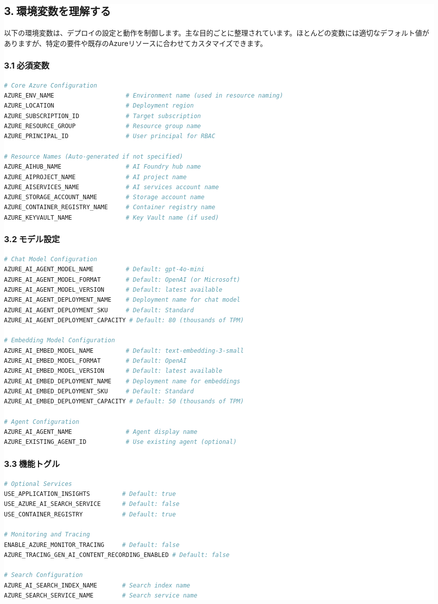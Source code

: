 
## 3. 環境変数を理解する
以下の環境変数は、デプロイの設定と動作を制御します。主な目的ごとに整理されています。ほとんどの変数には適切なデフォルト値がありますが、特定の要件や既存のAzureリソースに合わせてカスタマイズできます。

### 3.1 必須変数 

```bash title="" linenums="0"
# Core Azure Configuration
AZURE_ENV_NAME                    # Environment name (used in resource naming)
AZURE_LOCATION                    # Deployment region
AZURE_SUBSCRIPTION_ID             # Target subscription
AZURE_RESOURCE_GROUP              # Resource group name
AZURE_PRINCIPAL_ID                # User principal for RBAC

# Resource Names (Auto-generated if not specified)
AZURE_AIHUB_NAME                  # AI Foundry hub name
AZURE_AIPROJECT_NAME              # AI project name
AZURE_AISERVICES_NAME             # AI services account name
AZURE_STORAGE_ACCOUNT_NAME        # Storage account name
AZURE_CONTAINER_REGISTRY_NAME     # Container registry name
AZURE_KEYVAULT_NAME               # Key Vault name (if used)
```

### 3.2 モデル設定 
```bash title="" linenums="0"
# Chat Model Configuration
AZURE_AI_AGENT_MODEL_NAME         # Default: gpt-4o-mini
AZURE_AI_AGENT_MODEL_FORMAT       # Default: OpenAI (or Microsoft)
AZURE_AI_AGENT_MODEL_VERSION      # Default: latest available
AZURE_AI_AGENT_DEPLOYMENT_NAME    # Deployment name for chat model
AZURE_AI_AGENT_DEPLOYMENT_SKU     # Default: Standard
AZURE_AI_AGENT_DEPLOYMENT_CAPACITY # Default: 80 (thousands of TPM)

# Embedding Model Configuration  
AZURE_AI_EMBED_MODEL_NAME         # Default: text-embedding-3-small
AZURE_AI_EMBED_MODEL_FORMAT       # Default: OpenAI
AZURE_AI_EMBED_MODEL_VERSION      # Default: latest available
AZURE_AI_EMBED_DEPLOYMENT_NAME    # Deployment name for embeddings
AZURE_AI_EMBED_DEPLOYMENT_SKU     # Default: Standard
AZURE_AI_EMBED_DEPLOYMENT_CAPACITY # Default: 50 (thousands of TPM)

# Agent Configuration
AZURE_AI_AGENT_NAME               # Agent display name
AZURE_EXISTING_AGENT_ID           # Use existing agent (optional)
```

### 3.3 機能トグル
```bash title="" linenums="0"
# Optional Services
USE_APPLICATION_INSIGHTS         # Default: true
USE_AZURE_AI_SEARCH_SERVICE      # Default: false
USE_CONTAINER_REGISTRY           # Default: true

# Monitoring and Tracing
ENABLE_AZURE_MONITOR_TRACING     # Default: false
AZURE_TRACING_GEN_AI_CONTENT_RECORDING_ENABLED # Default: false

# Search Configuration
AZURE_AI_SEARCH_INDEX_NAME       # Search index name
AZURE_SEARCH_SERVICE_NAME        # Search service name
```
